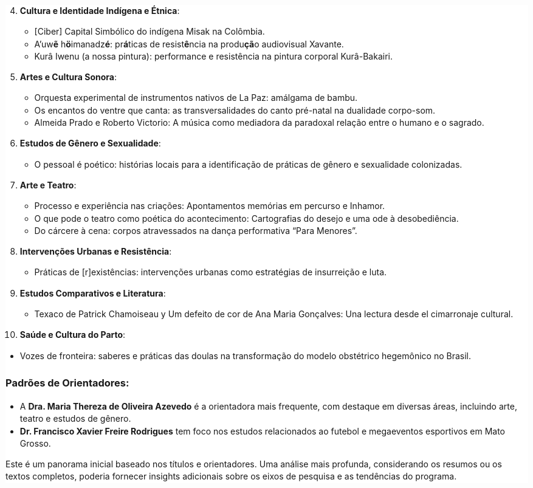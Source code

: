 4. **Cultura e Identidade Indígena e Étnica**:
   - [Ciber] Capital Simbólico do indígena Misak na Colômbia.
   - A’uw**ẽ** h**ö**imanadz**é**: pr**á**ticas de resist**ê**ncia na produ**çã**o audiovisual Xavante.
   - Kurâ Iwenu (a nossa pintura): performance e resistência na pintura corporal Kurâ-Bakairi.

5. **Artes e Cultura Sonora**:
   - Orquesta experimental de instrumentos nativos de La Paz: amálgama de bambu.
   - Os encantos do ventre que canta: as transversalidades do canto pré-natal na dualidade corpo-som.
   - Almeida Prado e Roberto Victorio: A música como mediadora da paradoxal relação entre o humano e o sagrado.

6. **Estudos de Gênero e Sexualidade**:
   - O pessoal é poético: histórias locais para a identificação de práticas de gênero e sexualidade colonizadas.

7. **Arte e Teatro**:
   - Processo e experiência nas criações: Apontamentos memórias em percurso e Inhamor.
   - O que pode o teatro como poética do acontecimento: Cartografias do desejo e uma ode à desobediência.
   - Do cárcere à cena: corpos atravessados na dança performativa “Para Menores”.

8. **Intervenções Urbanas e Resistência**:
   - Práticas de [r]existências: intervenções urbanas como estratégias de insurreição e luta.

9. **Estudos Comparativos e Literatura**:
   - Texaco de Patrick Chamoiseau y Um defeito de cor de Ana Maria Gonçalves: Una lectura desde el cimarronaje cultural.

10. **Saúde e Cultura do Parto**:
   - Vozes de fronteira: saberes e práticas das doulas na transformação do modelo obstétrico hegemônico no Brasil.

### Padrões de Orientadores:
- A **Dra. Maria Thereza de Oliveira Azevedo** é a orientadora mais frequente, com destaque em diversas áreas, incluindo arte, teatro e estudos de gênero.
- **Dr. Francisco Xavier Freire Rodrigues** tem foco nos estudos relacionados ao futebol e megaeventos esportivos em Mato Grosso.

Este é um panorama inicial baseado nos títulos e orientadores. Uma análise mais profunda, considerando os resumos ou os textos completos, poderia fornecer insights adicionais sobre os eixos de pesquisa e as tendências do programa.